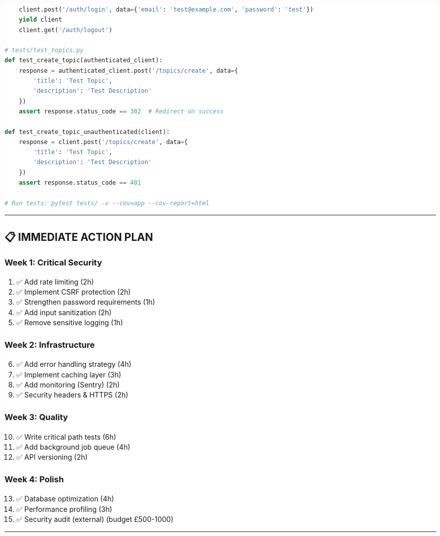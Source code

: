 ```python
    client.post('/auth/login', data={'email': 'test@example.com', 'password': 'test'})
    yield client
    client.get('/auth/logout')

# tests/test_topics.py
def test_create_topic(authenticated_client):
    response = authenticated_client.post('/topics/create', data={
        'title': 'Test Topic',
        'description': 'Test Description'
    })
    assert response.status_code == 302  # Redirect on success

def test_create_topic_unauthenticated(client):
    response = client.post('/topics/create', data={
        'title': 'Test Topic',
        'description': 'Test Description'
    })
    assert response.status_code == 401

# Run tests: pytest tests/ -v --cov=app --cov-report=html
```

---

## 📋 IMMEDIATE ACTION PLAN

### Week 1: Critical Security
1. ✅ Add rate limiting (2h)
2. ✅ Implement CSRF protection (2h)
3. ✅ Strengthen password requirements (1h)
4. ✅ Add input sanitization (2h)
5. ✅ Remove sensitive logging (1h)

### Week 2: Infrastructure
6. ✅ Add error handling strategy (4h)
7. ✅ Implement caching layer (3h)
8. ✅ Add monitoring (Sentry) (2h)
9. ✅ Security headers & HTTPS (2h)

### Week 3: Quality
10. ✅ Write critical path tests (6h)
11. ✅ Add background job queue (4h)
12. ✅ API versioning (2h)

### Week 4: Polish
13. ✅ Database optimization (4h)
14. ✅ Performance profiling (3h)
15. ✅ Security audit (external) (budget £500-1000)

---